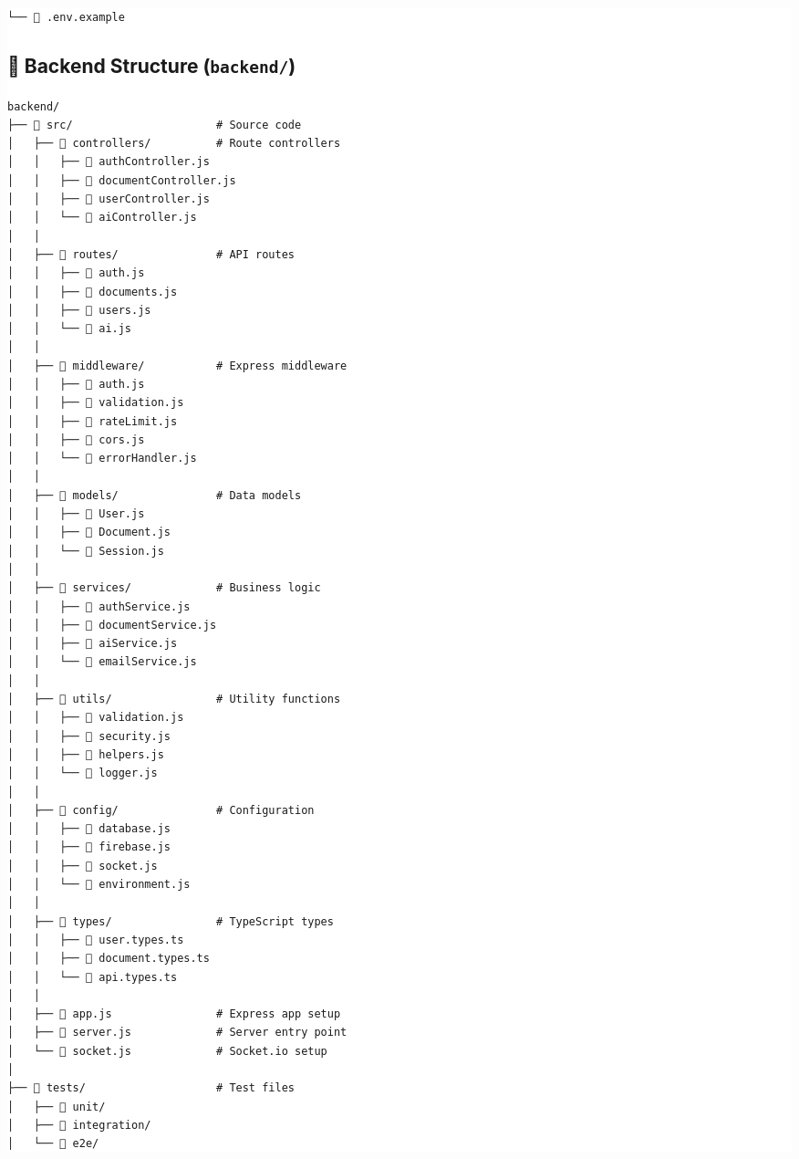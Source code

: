 ```
└── 📄 .env.example
```

## 🔧 Backend Structure (`backend/`)
```
backend/
├── 📁 src/                      # Source code
│   ├── 📁 controllers/          # Route controllers
│   │   ├── 📄 authController.js
│   │   ├── 📄 documentController.js
│   │   ├── 📄 userController.js
│   │   └── 📄 aiController.js
│   │
│   ├── 📁 routes/               # API routes
│   │   ├── 📄 auth.js
│   │   ├── 📄 documents.js
│   │   ├── 📄 users.js
│   │   └── 📄 ai.js
│   │
│   ├── 📁 middleware/           # Express middleware
│   │   ├── 📄 auth.js
│   │   ├── 📄 validation.js
│   │   ├── 📄 rateLimit.js
│   │   ├── 📄 cors.js
│   │   └── 📄 errorHandler.js
│   │
│   ├── 📁 models/               # Data models
│   │   ├── 📄 User.js
│   │   ├── 📄 Document.js
│   │   └── 📄 Session.js
│   │
│   ├── 📁 services/             # Business logic
│   │   ├── 📄 authService.js
│   │   ├── 📄 documentService.js
│   │   ├── 📄 aiService.js
│   │   └── 📄 emailService.js
│   │
│   ├── 📁 utils/                # Utility functions
│   │   ├── 📄 validation.js
│   │   ├── 📄 security.js
│   │   ├── 📄 helpers.js
│   │   └── 📄 logger.js
│   │
│   ├── 📁 config/               # Configuration
│   │   ├── 📄 database.js
│   │   ├── 📄 firebase.js
│   │   ├── 📄 socket.js
│   │   └── 📄 environment.js
│   │
│   ├── 📁 types/                # TypeScript types
│   │   ├── 📄 user.types.ts
│   │   ├── 📄 document.types.ts
│   │   └── 📄 api.types.ts
│   │
│   ├── 📄 app.js                # Express app setup
│   ├── 📄 server.js             # Server entry point
│   └── 📄 socket.js             # Socket.io setup
│
├── 📁 tests/                    # Test files
│   ├── 📁 unit/
│   ├── 📁 integration/
│   └── 📁 e2e/
```